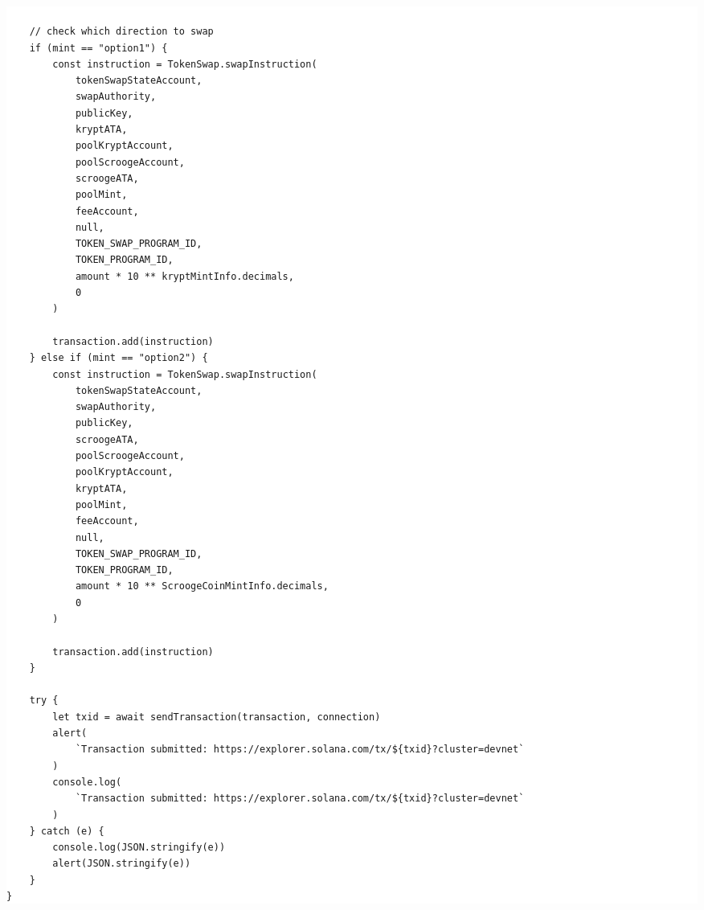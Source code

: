 ```tsx

    // check which direction to swap
    if (mint == "option1") {
        const instruction = TokenSwap.swapInstruction(
            tokenSwapStateAccount,
            swapAuthority,
            publicKey,
            kryptATA,
            poolKryptAccount,
            poolScroogeAccount,
            scroogeATA,
            poolMint,
            feeAccount,
            null,
            TOKEN_SWAP_PROGRAM_ID,
            TOKEN_PROGRAM_ID,
            amount * 10 ** kryptMintInfo.decimals,
            0
        )

        transaction.add(instruction)
    } else if (mint == "option2") {
        const instruction = TokenSwap.swapInstruction(
            tokenSwapStateAccount,
            swapAuthority,
            publicKey,
            scroogeATA,
            poolScroogeAccount,
            poolKryptAccount,
            kryptATA,
            poolMint,
            feeAccount,
            null,
            TOKEN_SWAP_PROGRAM_ID,
            TOKEN_PROGRAM_ID,
            amount * 10 ** ScroogeCoinMintInfo.decimals,
            0
        )

        transaction.add(instruction)
    }

    try {
        let txid = await sendTransaction(transaction, connection)
        alert(
            `Transaction submitted: https://explorer.solana.com/tx/${txid}?cluster=devnet`
        )
        console.log(
            `Transaction submitted: https://explorer.solana.com/tx/${txid}?cluster=devnet`
        )
    } catch (e) {
        console.log(JSON.stringify(e))
        alert(JSON.stringify(e))
    }
}
```
